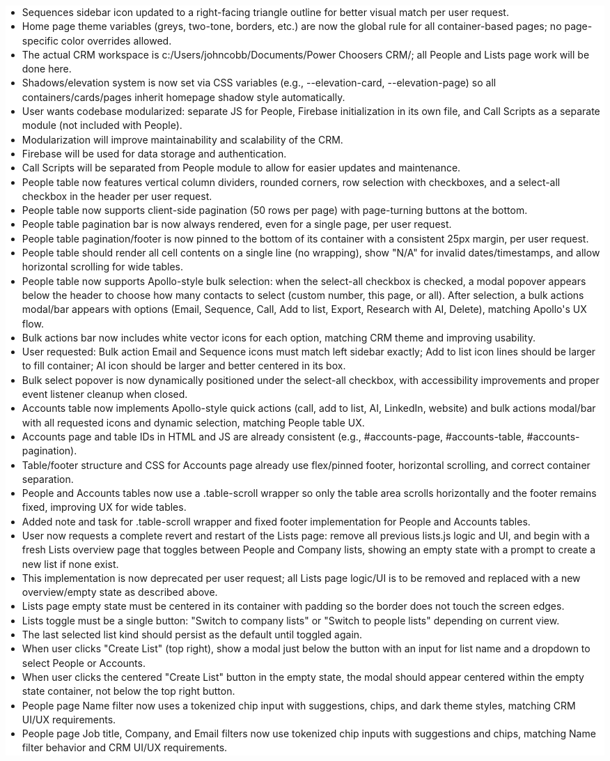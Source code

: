 - Sequences sidebar icon updated to a right-facing triangle outline for better visual match per user request.
- Home page theme variables (greys, two-tone, borders, etc.) are now the global rule for all container-based pages; no page-specific color overrides allowed.
- The actual CRM workspace is c:/Users/johncobb/Documents/Power Choosers CRM/; all People and Lists page work will be done here.
- Shadows/elevation system is now set via CSS variables (e.g., --elevation-card, --elevation-page) so all containers/cards/pages inherit homepage shadow style automatically.
- User wants codebase modularized: separate JS for People, Firebase initialization in its own file, and Call Scripts as a separate module (not included with People).
- Modularization will improve maintainability and scalability of the CRM.
- Firebase will be used for data storage and authentication.
- Call Scripts will be separated from People module to allow for easier updates and maintenance.
- People table now features vertical column dividers, rounded corners, row selection with checkboxes, and a select-all checkbox in the header per user request.
- People table now supports client-side pagination (50 rows per page) with page-turning buttons at the bottom.
- People table pagination bar is now always rendered, even for a single page, per user request.
- People table pagination/footer is now pinned to the bottom of its container with a consistent 25px margin, per user request.
- People table should render all cell contents on a single line (no wrapping), show "N/A" for invalid dates/timestamps, and allow horizontal scrolling for wide tables.
- People table now supports Apollo-style bulk selection: when the select-all checkbox is checked, a modal popover appears below the header to choose how many contacts to select (custom number, this page, or all). After selection, a bulk actions modal/bar appears with options (Email, Sequence, Call, Add to list, Export, Research with AI, Delete), matching Apollo's UX flow.
- Bulk actions bar now includes white vector icons for each option, matching CRM theme and improving usability.
- User requested: Bulk action Email and Sequence icons must match left sidebar exactly; Add to list icon lines should be larger to fill container; AI icon should be larger and better centered in its box.
- Bulk select popover is now dynamically positioned under the select-all checkbox, with accessibility improvements and proper event listener cleanup when closed.
- Accounts table now implements Apollo-style quick actions (call, add to list, AI, LinkedIn, website) and bulk actions modal/bar with all requested icons and dynamic selection, matching People table UX.
- Accounts page and table IDs in HTML and JS are already consistent (e.g., #accounts-page, #accounts-table, #accounts-pagination).
- Table/footer structure and CSS for Accounts page already use flex/pinned footer, horizontal scrolling, and correct container separation.
- People and Accounts tables now use a .table-scroll wrapper so only the table area scrolls horizontally and the footer remains fixed, improving UX for wide tables.
- Added note and task for .table-scroll wrapper and fixed footer implementation for People and Accounts tables.
- User now requests a complete revert and restart of the Lists page: remove all previous lists.js logic and UI, and begin with a fresh Lists overview page that toggles between People and Company lists, showing an empty state with a prompt to create a new list if none exist.
- This implementation is now deprecated per user request; all Lists page logic/UI is to be removed and replaced with a new overview/empty state as described above.
- Lists page empty state must be centered in its container with padding so the border does not touch the screen edges.
- Lists toggle must be a single button: "Switch to company lists" or "Switch to people lists" depending on current view.
- The last selected list kind should persist as the default until toggled again.
- When user clicks "Create List" (top right), show a modal just below the button with an input for list name and a dropdown to select People or Accounts.
- When user clicks the centered "Create List" button in the empty state, the modal should appear centered within the empty state container, not below the top right button.
- People page Name filter now uses a tokenized chip input with suggestions, chips, and dark theme styles, matching CRM UI/UX requirements.
- People page Job title, Company, and Email filters now use tokenized chip inputs with suggestions and chips, matching Name filter behavior and CRM UI/UX requirements.
